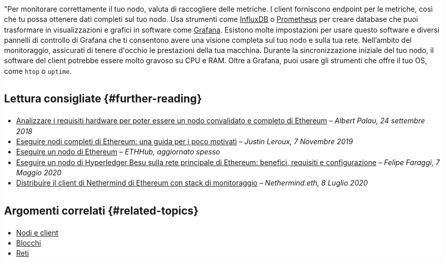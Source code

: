 "Per monitorare correttamente il tuo nodo, valuta di raccogliere delle metriche. I client forniscono endpoint per le metriche, così che tu possa ottenere dati completi sul tuo nodo. Usa strumenti come [InfluxDB](https://www.influxdata.com/get-influxdb/) o [Prometheus](https://prometheus.io/) per creare database che puoi trasformare in visualizzazioni e grafici in software come [Grafana](https://grafana.com/). Esistono molte impostazioni per usare questo software e diversi pannelli di controllo di Grafana che ti consentono avere una visione completa sul tuo nodo e sulla tua rete. Nell’ambito del monitoraggio, assicurati di tenere d'occhio le prestazioni della tua macchina. Durante la sincronizzazione iniziale del tuo nodo, il software del client potrebbe essere molto gravoso su CPU e RAM. Oltre a Grafana, puoi usare gli strumenti che offre il tuo OS, come `htop` o `uptime`.

## Lettura consigliate {#further-reading}

- [Analizzare i requisiti hardware per poter essere un nodo convalidato e completo di Ethereum](https://medium.com/coinmonks/analyzing-the-hardware-requirements-to-be-an-ethereum-full-validated-node-dc064f167902) _– Albert Palau, 24 settembre 2018_
- [Eseguire nodi completi di Ethereum: una guida per i poco motivati](https://medium.com/@JustinMLeroux/running-ethereum-full-nodes-a-guide-for-the-barely-motivated-a8a13e7a0d31) _– Justin Leroux, 7 Novembre 2019_
- [Eseguire un nodo di Ethereum](https://docs.ethhub.io/using-ethereum/running-an-ethereum-node/) _– ETHHub, aggiornato spesso_
- [Eseguire un nodo di Hyperledger Besu sulla rete principale di Ethereum: benefici, requisiti e configurazione](https://pegasys.tech/running-a-hyperledger-besu-node-on-the-ethereum-mainnet-benefits-requirements-and-setup/) _– Felipe Faraggi, 7 Maggio 2020_
- [Distribuire il client di Nethermind di Ethereum con stack di monitoraggio](https://medium.com/nethermind-eth/deploying-nethermind-ethereum-client-with-monitoring-stack-55ce1622edbd) _– Nethermind.eth, 8 Luglio 2020_

## Argomenti correlati {#related-topics}

- [Nodi e client](/developers/docs/nodes-and-clients/)
- [Blocchi](/developers/docs/blocks/)
- [Reti](/developers/docs/networks/)
